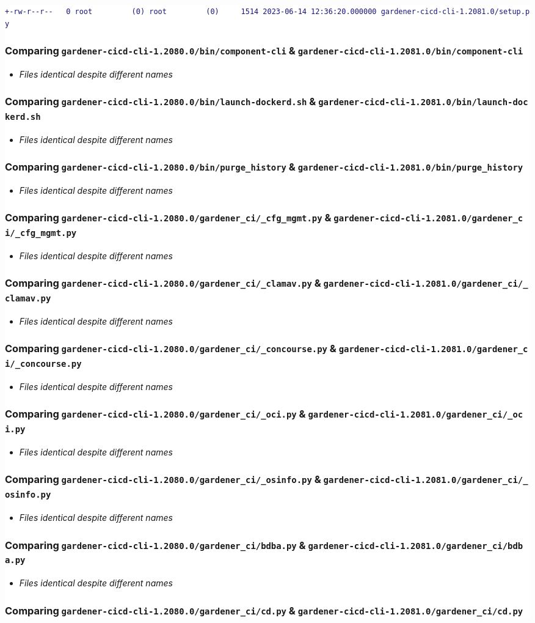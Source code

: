 ```diff
+-rw-r--r--   0 root         (0) root         (0)     1514 2023-06-14 12:36:20.000000 gardener-cicd-cli-1.2081.0/setup.py
```

### Comparing `gardener-cicd-cli-1.2080.0/bin/component-cli` & `gardener-cicd-cli-1.2081.0/bin/component-cli`

 * *Files identical despite different names*

### Comparing `gardener-cicd-cli-1.2080.0/bin/launch-dockerd.sh` & `gardener-cicd-cli-1.2081.0/bin/launch-dockerd.sh`

 * *Files identical despite different names*

### Comparing `gardener-cicd-cli-1.2080.0/bin/purge_history` & `gardener-cicd-cli-1.2081.0/bin/purge_history`

 * *Files identical despite different names*

### Comparing `gardener-cicd-cli-1.2080.0/gardener_ci/_cfg_mgmt.py` & `gardener-cicd-cli-1.2081.0/gardener_ci/_cfg_mgmt.py`

 * *Files identical despite different names*

### Comparing `gardener-cicd-cli-1.2080.0/gardener_ci/_clamav.py` & `gardener-cicd-cli-1.2081.0/gardener_ci/_clamav.py`

 * *Files identical despite different names*

### Comparing `gardener-cicd-cli-1.2080.0/gardener_ci/_concourse.py` & `gardener-cicd-cli-1.2081.0/gardener_ci/_concourse.py`

 * *Files identical despite different names*

### Comparing `gardener-cicd-cli-1.2080.0/gardener_ci/_oci.py` & `gardener-cicd-cli-1.2081.0/gardener_ci/_oci.py`

 * *Files identical despite different names*

### Comparing `gardener-cicd-cli-1.2080.0/gardener_ci/_osinfo.py` & `gardener-cicd-cli-1.2081.0/gardener_ci/_osinfo.py`

 * *Files identical despite different names*

### Comparing `gardener-cicd-cli-1.2080.0/gardener_ci/bdba.py` & `gardener-cicd-cli-1.2081.0/gardener_ci/bdba.py`

 * *Files identical despite different names*

### Comparing `gardener-cicd-cli-1.2080.0/gardener_ci/cd.py` & `gardener-cicd-cli-1.2081.0/gardener_ci/cd.py`
